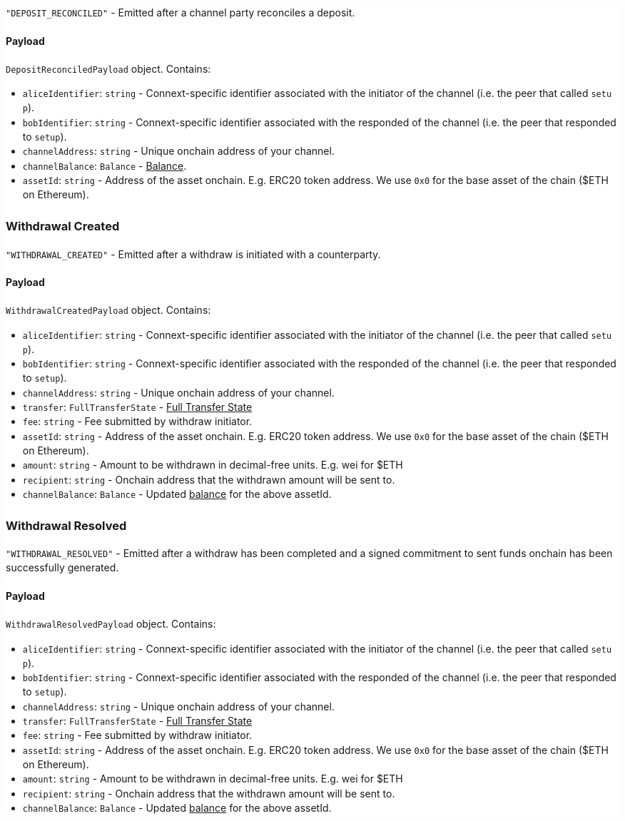 `"DEPOSIT_RECONCILED"` - Emitted after a channel party reconciles a deposit.

#### Payload

`DepositReconciledPayload` object. Contains:

- `aliceIdentifier`: `string` - Connext-specific identifier associated with the initiator of the channel (i.e. the peer that called `setup`).
- `bobIdentifier`: `string` - Connext-specific identifier associated with the responded of the channel (i.e. the peer that responded to `setup`).
- `channelAddress`: `string` - Unique onchain address of your channel.
- `channelBalance`: `Balance` - [Balance](#balance).
- `assetId`: `string` - Address of the asset onchain. E.g. ERC20 token address. We use `0x0` for the base asset of the chain ($ETH on Ethereum).

### Withdrawal Created

`"WITHDRAWAL_CREATED"` - Emitted after a withdraw is initiated with a counterparty.

#### Payload

`WithdrawalCreatedPayload` object. Contains:

- `aliceIdentifier`: `string` - Connext-specific identifier associated with the initiator of the channel (i.e. the peer that called `setup`).
- `bobIdentifier`: `string` - Connext-specific identifier associated with the responded of the channel (i.e. the peer that responded to `setup`).
- `channelAddress`: `string` - Unique onchain address of your channel.
- `transfer`: `FullTransferState` - [Full Transfer State](#full-transfer-state)
- `fee`: `string` - Fee submitted by withdraw initiator.
- `assetId`: `string` - Address of the asset onchain. E.g. ERC20 token address. We use `0x0` for the base asset of the chain ($ETH on Ethereum).
- `amount`: `string` - Amount to be withdrawn in decimal-free units. E.g. wei for $ETH
- `recipient`: `string` - Onchain address that the withdrawn amount will be sent to.
- `channelBalance`: `Balance` - Updated [balance](#balance) for the above assetId.

### Withdrawal Resolved

`"WITHDRAWAL_RESOLVED"` - Emitted after a withdraw has been completed and a signed commitment to sent funds onchain has been successfully generated.

#### Payload

`WithdrawalResolvedPayload` object. Contains:

- `aliceIdentifier`: `string` - Connext-specific identifier associated with the initiator of the channel (i.e. the peer that called `setup`).
- `bobIdentifier`: `string` - Connext-specific identifier associated with the responded of the channel (i.e. the peer that responded to `setup`).
- `channelAddress`: `string` - Unique onchain address of your channel.
- `transfer`: `FullTransferState` - [Full Transfer State](#full-transfer-state)
- `fee`: `string` - Fee submitted by withdraw initiator.
- `assetId`: `string` - Address of the asset onchain. E.g. ERC20 token address. We use `0x0` for the base asset of the chain ($ETH on Ethereum).
- `amount`: `string` - Amount to be withdrawn in decimal-free units. E.g. wei for $ETH
- `recipient`: `string` - Onchain address that the withdrawn amount will be sent to.
- `channelBalance`: `Balance` - Updated [balance](#balance) for the above assetId.
